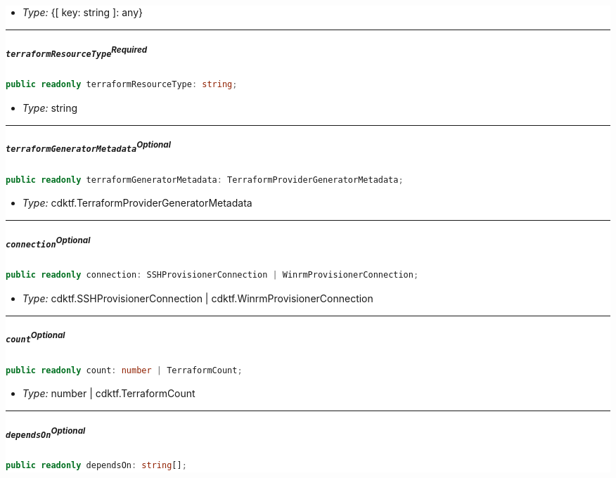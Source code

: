 - *Type:* {[ key: string ]: any}

---

##### `terraformResourceType`<sup>Required</sup> <a name="terraformResourceType" id="@cdktf/provider-opentelekomcloud.obsBucketObjectAcl.ObsBucketObjectAcl.property.terraformResourceType"></a>

```typescript
public readonly terraformResourceType: string;
```

- *Type:* string

---

##### `terraformGeneratorMetadata`<sup>Optional</sup> <a name="terraformGeneratorMetadata" id="@cdktf/provider-opentelekomcloud.obsBucketObjectAcl.ObsBucketObjectAcl.property.terraformGeneratorMetadata"></a>

```typescript
public readonly terraformGeneratorMetadata: TerraformProviderGeneratorMetadata;
```

- *Type:* cdktf.TerraformProviderGeneratorMetadata

---

##### `connection`<sup>Optional</sup> <a name="connection" id="@cdktf/provider-opentelekomcloud.obsBucketObjectAcl.ObsBucketObjectAcl.property.connection"></a>

```typescript
public readonly connection: SSHProvisionerConnection | WinrmProvisionerConnection;
```

- *Type:* cdktf.SSHProvisionerConnection | cdktf.WinrmProvisionerConnection

---

##### `count`<sup>Optional</sup> <a name="count" id="@cdktf/provider-opentelekomcloud.obsBucketObjectAcl.ObsBucketObjectAcl.property.count"></a>

```typescript
public readonly count: number | TerraformCount;
```

- *Type:* number | cdktf.TerraformCount

---

##### `dependsOn`<sup>Optional</sup> <a name="dependsOn" id="@cdktf/provider-opentelekomcloud.obsBucketObjectAcl.ObsBucketObjectAcl.property.dependsOn"></a>

```typescript
public readonly dependsOn: string[];
```

